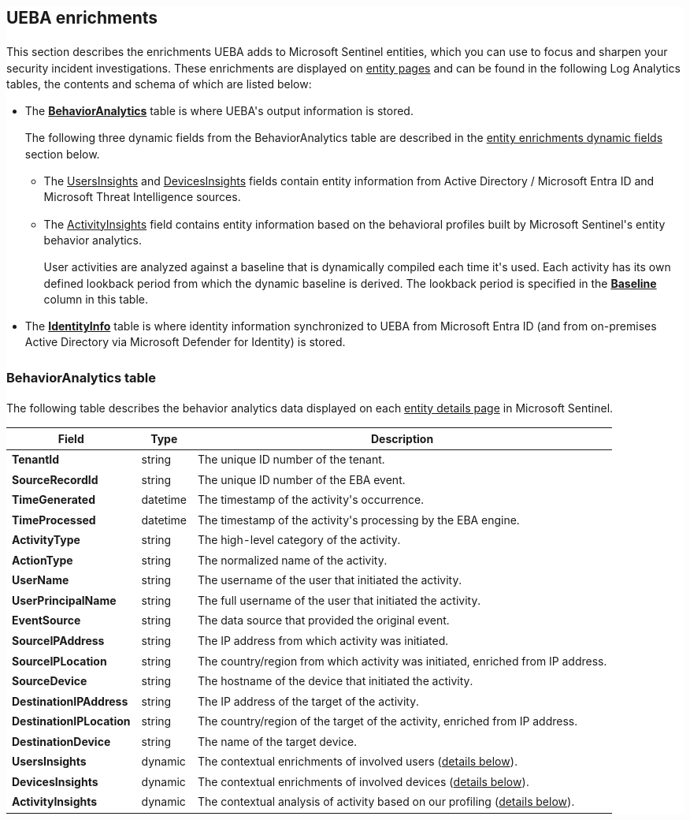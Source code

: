 ## UEBA enrichments

This section describes the enrichments UEBA adds to Microsoft Sentinel entities, which you can use to focus and sharpen your security incident investigations. These enrichments are displayed on [entity pages](entity-pages.md#how-to-use-entity-pages) and can be found in the following Log Analytics tables, the contents and schema of which are listed below:

- The **[BehaviorAnalytics](#behavioranalytics-table)** table is where UEBA's output information is stored.

    The following three dynamic fields from the BehaviorAnalytics table are described in the [entity enrichments dynamic fields](#entity-enrichments-dynamic-fields) section below.

    - The [UsersInsights](#usersinsights-field) and  [DevicesInsights](#devicesinsights-field) fields contain entity information from Active Directory / Microsoft Entra ID and Microsoft Threat Intelligence sources.

    - The [ActivityInsights](#activityinsights-field) field contains entity information based on the behavioral profiles built by Microsoft Sentinel's entity behavior analytics. 

        <a name="baseline-explained"></a>User activities are analyzed against a baseline that is dynamically compiled each time it's used. Each activity has its own defined lookback period from which the dynamic baseline is derived. The lookback period is specified in the [**Baseline**](#activityinsights-field) column in this table.

- The **[IdentityInfo](#identityinfo-table)** table is where identity information synchronized to UEBA from Microsoft Entra ID (and from on-premises Active Directory via Microsoft Defender for Identity) is stored.

### BehaviorAnalytics table

The following table describes the behavior analytics data displayed on each [entity details page](entity-pages.md#how-to-use-entity-pages) in Microsoft Sentinel.

| Field                     | Type     | Description                                                     |
| ------------------------- | -------- | --------------------------------------------------------------- |
| **TenantId**              | string   | The unique ID number of the tenant.                             |
| **SourceRecordId**        | string   | The unique ID number of the EBA event.                          |
| **TimeGenerated**         | datetime | The timestamp of the activity's occurrence.                     |
| **TimeProcessed**         | datetime | The timestamp of the activity's processing by the EBA engine.   |
| **ActivityType**          | string   | The high-level category of the activity.                        |
| **ActionType**            | string   | The normalized name of the activity.                            |
| **UserName**              | string   | The username of the user that initiated the activity.           |
| **UserPrincipalName**     | string   | The full username of the user that initiated the activity.      |
| **EventSource**           | string   | The data source that provided the original event.               |
| **SourceIPAddress**       | string   | The IP address from which activity was initiated.               |
| **SourceIPLocation**      | string   | The country/region from which activity was initiated, enriched from IP address. |
| **SourceDevice**          | string   | The hostname of the device that initiated the activity.         |
| **DestinationIPAddress**  | string   | The IP address of the target of the activity.                   |
| **DestinationIPLocation** | string   | The country/region of the target of the activity, enriched from IP address. |
| **DestinationDevice**     | string   | The name of the target device.                                  |
| **UsersInsights**         | dynamic  | The contextual enrichments of involved users ([details below](#usersinsights-field)). |
| **DevicesInsights**       | dynamic  | The contextual enrichments of involved devices ([details below](#devicesinsights-field)). |
| **ActivityInsights**      | dynamic  | The contextual analysis of activity based on our profiling ([details below](#activityinsights-field)). |